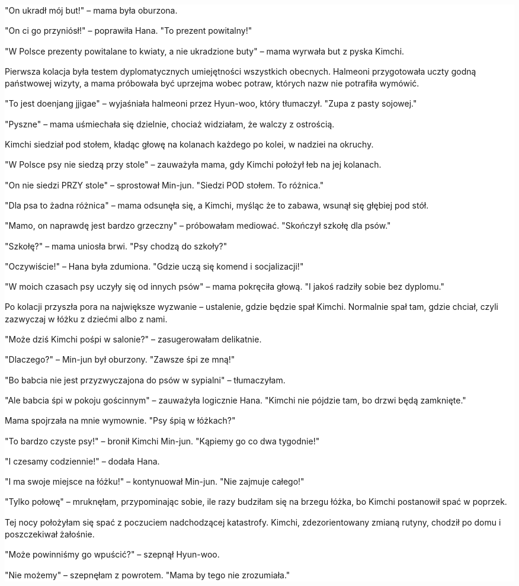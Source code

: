"On ukradł mój but!" – mama była oburzona.

"On ci go przyniósł!" – poprawiła Hana. "To prezent powitalny!"

"W Polsce prezenty powitalane to kwiaty, a nie ukradzione buty" – mama wyrwała but z pyska Kimchi.

Pierwsza kolacja była testem dyplomatycznych umiejętności wszystkich obecnych. Halmeoni przygotowała uczty godną państwowej wizyty, a mama próbowała być uprzejma wobec potraw, których nazw nie potrafiła wymówić.

"To jest doenjang jjigae" – wyjaśniała halmeoni przez Hyun-woo, który tłumaczył. "Zupa z pasty sojowej."

"Pyszne" – mama uśmiechała się dzielnie, chociaż widziałam, że walczy z ostrością.

Kimchi siedział pod stołem, kładąc głowę na kolanach każdego po kolei, w nadziei na okruchy.

"W Polsce psy nie siedzą przy stole" – zauważyła mama, gdy Kimchi położył łeb na jej kolanach.

"On nie siedzi PRZY stole" – sprostował Min-jun. "Siedzi POD stołem. To różnica."

"Dla psa to żadna różnica" – mama odsunęła się, a Kimchi, myśląc że to zabawa, wsunął się głębiej pod stół.

"Mamo, on naprawdę jest bardzo grzeczny" – próbowałam mediować. "Skończył szkołę dla psów."

"Szkołę?" – mama uniosła brwi. "Psy chodzą do szkoły?"

"Oczywiście!" – Hana była zdumiona. "Gdzie uczą się komend i socjalizacji!"

"W moich czasach psy uczyły się od innych psów" – mama pokręciła głową. "I jakoś radziły sobie bez dyplomu."

Po kolacji przyszła pora na największe wyzwanie – ustalenie, gdzie będzie spał Kimchi. Normalnie spał tam, gdzie chciał, czyli zazwyczaj w łóżku z dziećmi albo z nami.

"Może dziś Kimchi pośpi w salonie?" – zasugerowałam delikatnie.

"Dlaczego?" – Min-jun był oburzony. "Zawsze śpi ze mną!"

"Bo babcia nie jest przyzwyczajona do psów w sypialni" – tłumaczyłam.

"Ale babcia śpi w pokoju gościnnym" – zauważyła logicznie Hana. "Kimchi nie pójdzie tam, bo drzwi będą zamknięte."

Mama spojrzała na mnie wymownie. "Psy śpią w łóżkach?"

"To bardzo czyste psy!" – bronił Kimchi Min-jun. "Kąpiemy go co dwa tygodnie!"

"I czesamy codziennie!" – dodała Hana.

"I ma swoje miejsce na łóżku!" – kontynuował Min-jun. "Nie zajmuje całego!"

"Tylko połowę" – mruknęłam, przypominając sobie, ile razy budziłam się na brzegu łóżka, bo Kimchi postanowił spać w poprzek.

Tej nocy położyłam się spać z poczuciem nadchodzącej katastrofy. Kimchi, zdezorientowany zmianą rutyny, chodził po domu i poszczekiwał żałośnie.

"Może powinniśmy go wpuścić?" – szepnął Hyun-woo.

"Nie możemy" – szepnęłam z powrotem. "Mama by tego nie zrozumiała."
